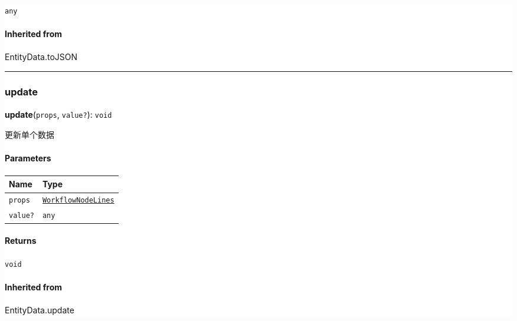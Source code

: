 `any`

#### Inherited from

EntityData.toJSON

***

### update

**update**(`props`, `value?`): `void`

更新单个数据

#### Parameters

| Name | Type |
| :------ | :------ |
| `props` | [`WorkflowNodeLines`](/en/auto-docs/free-layout-core/interfaces/WorkflowNodeLines.md) | `Partial`<[`WorkflowNodeLines`](/en/auto-docs/free-layout-core/interfaces/WorkflowNodeLines.md)> | keyof [`WorkflowNodeLines`](/en/auto-docs/free-layout-core/interfaces/WorkflowNodeLines.md) |
| `value?` | `any` |

#### Returns

`void`

#### Inherited from

EntityData.update
